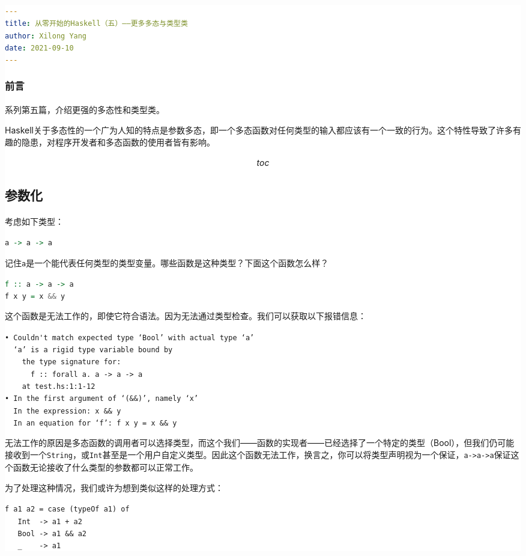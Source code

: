 ```yaml
---
title: 从零开始的Haskell（五）——更多多态与类型类
author: Xilong Yang
date: 2021-09-10 
---
```


<div class="abstract">

### 前言

系列第五篇，介绍更强的多态性和类型类。

Haskell关于多态性的一个广为人知的特点是参数多态，即一个多态函数对任何类型的输入都应该有一个一致的行为。这个特性导致了许多有趣的隐患，对程序开发者和多态函数的使用者皆有影响。

</div>

$$toc$$

## 参数化

考虑如下类型：

```haskell
a -> a -> a
```

记住`a`是一个能代表任何类型的类型变量。哪些函数是这种类型？下面这个函数怎么样？

```haskell
f :: a -> a -> a
f x y = x && y
```

这个函数是无法工作的，即使它符合语法。因为无法通过类型检查。我们可以获取以下报错信息：

```
• Couldn't match expected type ‘Bool’ with actual type ‘a’
  ‘a’ is a rigid type variable bound by
    the type signature for:
      f :: forall a. a -> a -> a
    at test.hs:1:1-12
• In the first argument of ‘(&&)’, namely ‘x’
  In the expression: x && y
  In an equation for ‘f’: f x y = x && y
```

无法工作的原因是多态函数的调用者可以选择类型，而这个我们——函数的实现者——已经选择了一个特定的类型（Bool），但我们仍可能接收到一个`String`，或`Int`甚至是一个用户自定义类型。因此这个函数无法工作，换言之，你可以将类型声明视为一个保证，`a->a->a`保证这个函数无论接收了什么类型的参数都可以正常工作。

为了处理这种情况，我们或许为想到类似这样的处理方式：

```
f a1 a2 = case (typeOf a1) of
   Int  -> a1 + a2
   Bool -> a1 && a2
   _    -> a1
```
